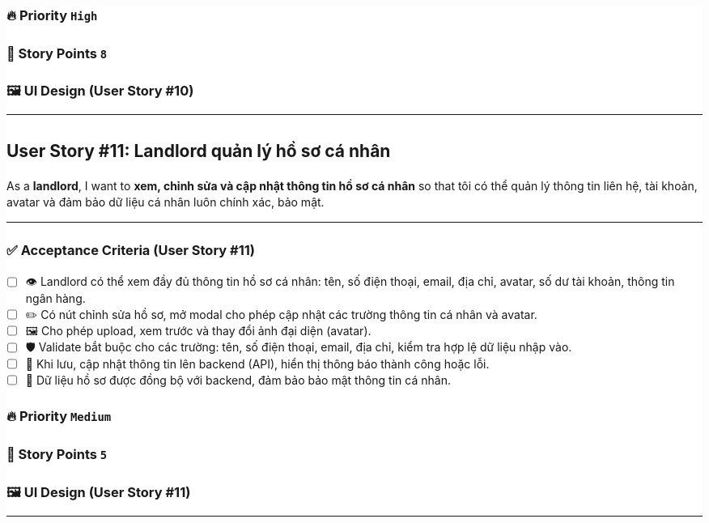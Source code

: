 ### 🔥 Priority `High`

### 🎯 Story Points `8`

### 🖼 UI Design (User Story #10)

---

## **User Story #11: Landlord quản lý hồ sơ cá nhân**

As a **landlord**, I want to **xem, chỉnh sửa và cập nhật thông tin hồ sơ cá nhân** so that tôi có thể quản lý thông tin liên hệ, tài khoản, avatar và đảm bảo dữ liệu cá nhân luôn chính xác, bảo mật.

---



### ✅ Acceptance Criteria (User Story #11)

- [ ] 👁️ Landlord có thể xem đầy đủ thông tin hồ sơ cá nhân: tên, số điện thoại, email, địa chỉ, avatar, số dư tài khoản, thông tin ngân hàng.
- [ ] ✏️ Có nút chỉnh sửa hồ sơ, mở modal cho phép cập nhật các trường thông tin cá nhân và avatar.
- [ ] 🖼️ Cho phép upload, xem trước và thay đổi ảnh đại diện (avatar).
- [ ] 🛡️ Validate bắt buộc cho các trường: tên, số điện thoại, email, địa chỉ, kiểm tra hợp lệ dữ liệu nhập vào.
- [ ] 💾 Khi lưu, cập nhật thông tin lên backend (API), hiển thị thông báo thành công hoặc lỗi.
- [ ] 🔄 Dữ liệu hồ sơ được đồng bộ với backend, đảm bảo bảo mật thông tin cá nhân.

### 🔥 Priority `Medium`

### 🎯 Story Points `5`

### 🖼 UI Design (User Story #11)

---
